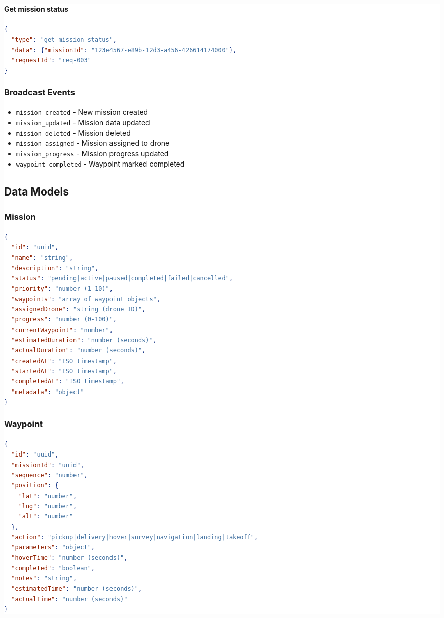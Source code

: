 #### Get mission status
```json
{
  "type": "get_mission_status",
  "data": {"missionId": "123e4567-e89b-12d3-a456-426614174000"},
  "requestId": "req-003"
}
```

### Broadcast Events
- `mission_created` - New mission created
- `mission_updated` - Mission data updated
- `mission_deleted` - Mission deleted
- `mission_assigned` - Mission assigned to drone
- `mission_progress` - Mission progress updated
- `waypoint_completed` - Waypoint marked completed

## Data Models

### Mission
```json
{
  "id": "uuid",
  "name": "string",
  "description": "string",
  "status": "pending|active|paused|completed|failed|cancelled",
  "priority": "number (1-10)",
  "waypoints": "array of waypoint objects",
  "assignedDrone": "string (drone ID)",
  "progress": "number (0-100)",
  "currentWaypoint": "number",
  "estimatedDuration": "number (seconds)",
  "actualDuration": "number (seconds)",
  "createdAt": "ISO timestamp",
  "startedAt": "ISO timestamp",
  "completedAt": "ISO timestamp",
  "metadata": "object"
}
```

### Waypoint
```json
{
  "id": "uuid",
  "missionId": "uuid",
  "sequence": "number",
  "position": {
    "lat": "number",
    "lng": "number", 
    "alt": "number"
  },
  "action": "pickup|delivery|hover|survey|navigation|landing|takeoff",
  "parameters": "object",
  "hoverTime": "number (seconds)",
  "completed": "boolean",
  "notes": "string",
  "estimatedTime": "number (seconds)",
  "actualTime": "number (seconds)"
}
```
